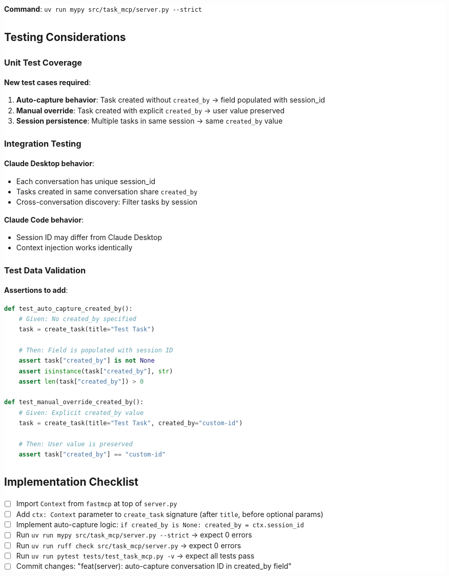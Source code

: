 **Command**: `uv run mypy src/task_mcp/server.py --strict`

## Testing Considerations

### Unit Test Coverage

**New test cases required**:
1. **Auto-capture behavior**: Task created without `created_by` → field populated with session_id
2. **Manual override**: Task created with explicit `created_by` → user value preserved
3. **Session persistence**: Multiple tasks in same session → same `created_by` value

### Integration Testing

**Claude Desktop behavior**:
- Each conversation has unique session_id
- Tasks created in same conversation share `created_by`
- Cross-conversation discovery: Filter tasks by session

**Claude Code behavior**:
- Session ID may differ from Claude Desktop
- Context injection works identically

### Test Data Validation

**Assertions to add**:
```python
def test_auto_capture_created_by():
    # Given: No created_by specified
    task = create_task(title="Test Task")

    # Then: Field is populated with session ID
    assert task["created_by"] is not None
    assert isinstance(task["created_by"], str)
    assert len(task["created_by"]) > 0

def test_manual_override_created_by():
    # Given: Explicit created_by value
    task = create_task(title="Test Task", created_by="custom-id")

    # Then: User value is preserved
    assert task["created_by"] == "custom-id"
```

## Implementation Checklist

- [ ] Import `Context` from `fastmcp` at top of `server.py`
- [ ] Add `ctx: Context` parameter to `create_task` signature (after `title`, before optional params)
- [ ] Implement auto-capture logic: `if created_by is None: created_by = ctx.session_id`
- [ ] Run `uv run mypy src/task_mcp/server.py --strict` → expect 0 errors
- [ ] Run `uv run ruff check src/task_mcp/server.py` → expect 0 errors
- [ ] Run `uv run pytest tests/test_task_mcp.py -v` → expect all tests pass
- [ ] Commit changes: "feat(server): auto-capture conversation ID in created_by field"
